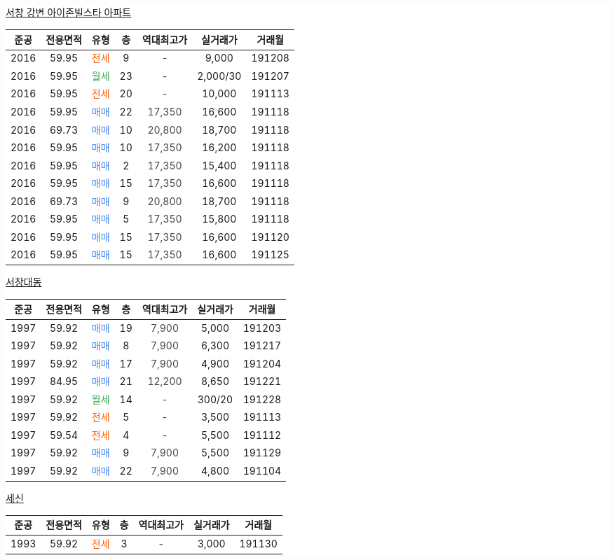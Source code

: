 [서창 강변 아이존빌스타 아파트](https://search.naver.com/search.naver?query=%EA%B2%BD%EC%83%81%EB%82%A8%EB%8F%84+%EC%96%91%EC%82%B0%EC%8B%9C+%EC%86%8C%EC%A3%BC%EB%8F%99+%EC%84%9C%EC%B0%BD+%EA%B0%95%EB%B3%80+%EC%95%84%EC%9D%B4%EC%A1%B4%EB%B9%8C%EC%8A%A4%ED%83%80+%EC%95%84%ED%8C%8C%ED%8A%B8)

|준공|전용면적|유형|층|역대최고가|실거래가|거래월|
|:---:|:---:|:---:|:---:|:---:|:---:|:---:|
|2016|59.95|<span style="color:#ff5a00">전세</span>|9|<span style="color:#444444">-</span>|9,000|191208|
|2016|59.95|<span style="color:#34a853">월세</span>|23|<span style="color:#444444">-</span>|2,000/30|191207|
|2016|59.95|<span style="color:#ff5a00">전세</span>|20|<span style="color:#444444">-</span>|10,000|191113|
|2016|59.95|<span style="color:#4285f3">매매</span>|22|<span style="color:#444444">17,350</span>|16,600|191118|
|2016|69.73|<span style="color:#4285f3">매매</span>|10|<span style="color:#444444">20,800</span>|18,700|191118|
|2016|59.95|<span style="color:#4285f3">매매</span>|10|<span style="color:#444444">17,350</span>|16,200|191118|
|2016|59.95|<span style="color:#4285f3">매매</span>|2|<span style="color:#444444">17,350</span>|15,400|191118|
|2016|59.95|<span style="color:#4285f3">매매</span>|15|<span style="color:#444444">17,350</span>|16,600|191118|
|2016|69.73|<span style="color:#4285f3">매매</span>|9|<span style="color:#444444">20,800</span>|18,700|191118|
|2016|59.95|<span style="color:#4285f3">매매</span>|5|<span style="color:#444444">17,350</span>|15,800|191118|
|2016|59.95|<span style="color:#4285f3">매매</span>|15|<span style="color:#444444">17,350</span>|16,600|191120|
|2016|59.95|<span style="color:#4285f3">매매</span>|15|<span style="color:#444444">17,350</span>|16,600|191125|

[서창대동](https://search.naver.com/search.naver?query=%EA%B2%BD%EC%83%81%EB%82%A8%EB%8F%84+%EC%96%91%EC%82%B0%EC%8B%9C+%EC%86%8C%EC%A3%BC%EB%8F%99+%EC%84%9C%EC%B0%BD%EB%8C%80%EB%8F%99)

|준공|전용면적|유형|층|역대최고가|실거래가|거래월|
|:---:|:---:|:---:|:---:|:---:|:---:|:---:|
|1997|59.92|<span style="color:#4285f3">매매</span>|19|<span style="color:#444444">7,900</span>|5,000|191203|
|1997|59.92|<span style="color:#4285f3">매매</span>|8|<span style="color:#444444">7,900</span>|6,300|191217|
|1997|59.92|<span style="color:#4285f3">매매</span>|17|<span style="color:#444444">7,900</span>|4,900|191204|
|1997|84.95|<span style="color:#4285f3">매매</span>|21|<span style="color:#444444">12,200</span>|8,650|191221|
|1997|59.92|<span style="color:#34a853">월세</span>|14|<span style="color:#444444">-</span>|300/20|191228|
|1997|59.92|<span style="color:#ff5a00">전세</span>|5|<span style="color:#444444">-</span>|3,500|191113|
|1997|59.54|<span style="color:#ff5a00">전세</span>|4|<span style="color:#444444">-</span>|5,500|191112|
|1997|59.92|<span style="color:#4285f3">매매</span>|9|<span style="color:#444444">7,900</span>|5,500|191129|
|1997|59.92|<span style="color:#4285f3">매매</span>|22|<span style="color:#444444">7,900</span>|4,800|191104|

[세신](https://search.naver.com/search.naver?query=%EA%B2%BD%EC%83%81%EB%82%A8%EB%8F%84+%EC%96%91%EC%82%B0%EC%8B%9C+%EC%86%8C%EC%A3%BC%EB%8F%99+%EC%84%B8%EC%8B%A0)

|준공|전용면적|유형|층|역대최고가|실거래가|거래월|
|:---:|:---:|:---:|:---:|:---:|:---:|:---:|
|1993|59.92|<span style="color:#ff5a00">전세</span>|3|<span style="color:#444444">-</span>|3,000|191130|
